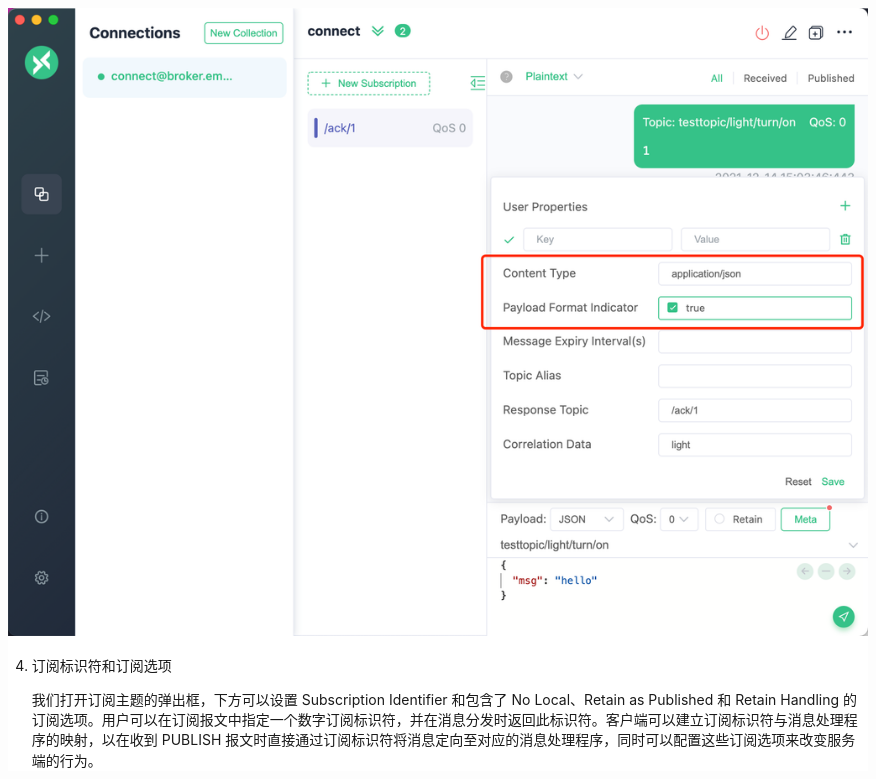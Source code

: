 ![mqttx-content-type](../assets/mqttx-content-type.png)

4. 订阅标识符和订阅选项

    我们打开订阅主题的弹出框，下方可以设置 Subscription Identifier 和包含了 No Local、Retain as Published 和 Retain Handling 的订阅选项。用户可以在订阅报文中指定一个数字订阅标识符，并在消息分发时返回此标识符。客户端可以建立订阅标识符与消息处理程序的映射，以在收到 PUBLISH 报文时直接通过订阅标识符将消息定向至对应的消息处理程序，同时可以配置这些订阅选项来改变服务端的行为。
